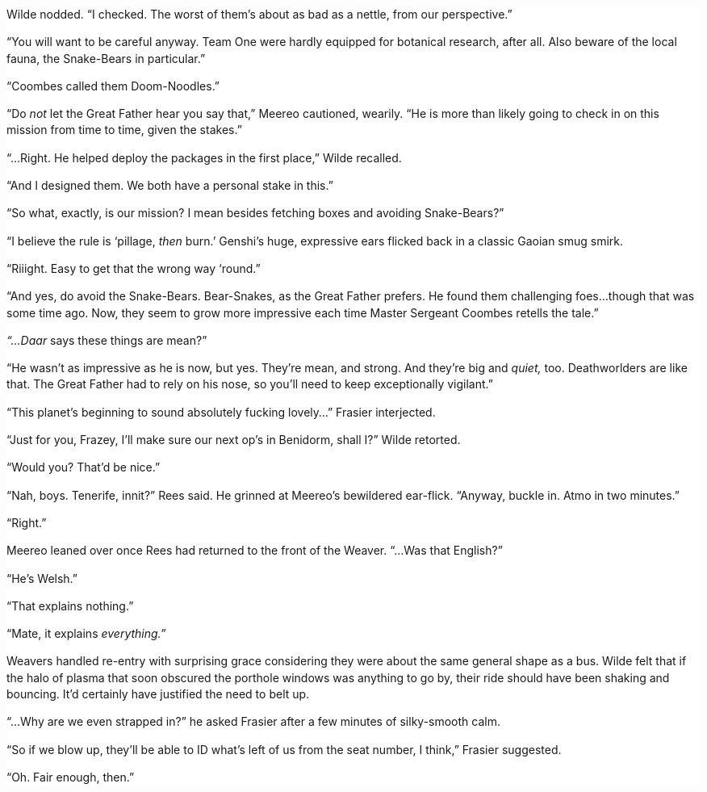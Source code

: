 Wilde nodded. “I checked. The worst of them’s about as bad as a nettle, from our perspective.”

“You will want to be careful anyway. Team One were hardly equipped for botanical research, after all. Also beware of the local fauna, the Snake-Bears in particular.”

“Coombes called them Doom-Noodles.”

“Do *not* let the Great Father hear you say that,” Meereo cautioned, wearily. “He is more than likely going to check in on this mission from time to time, given the stakes.”

“…Right. He helped deploy the packages in the first place,” Wilde recalled.

“And I designed them. We both have a personal stake in this.”

“So what, exactly, is our mission? I mean besides fetching boxes and avoiding Snake-Bears?”

“I believe the rule is ‘pillage, *then* burn.’ Genshi’s huge, expressive ears flicked back in a classic Gaoian smug smirk.

“Riiight. Easy to get that the wrong way ‘round.”

“And yes, do avoid the Snake-Bears. Bear-Snakes, as the Great Father prefers. He found them challenging foes…though that was some time ago. Now, they seem to grow more impressive each time Master Sergeant Coombes retells the tale.”

*“…Daar* says these things are mean?”

“He wasn’t as impressive as he is now, but yes. They’re mean, and strong. And they’re big and *quiet,* too. Deathworlders are like that. The Great Father had to rely on his nose, so you’ll need to keep exceptionally vigilant.”

“This planet’s beginning to sound absolutely fucking lovely…” Frasier interjected.

“Just for you, Frazey, I’ll make sure our next op’s in Benidorm, shall I?” Wilde retorted.

“Would you? That’d be nice.”

“Nah, boys. Tenerife, innit?” Rees said. He grinned at Meereo’s bewildered ear-flick. “Anyway, buckle in. Atmo in two minutes.”

“Right.”

Meereo leaned over once Rees had returned to the front of the Weaver. “...Was that English?”

“He’s Welsh.”

“That explains nothing.”

“Mate, it explains *everything.”*

Weavers handled re-entry with surprising grace considering they were about the same general shape as a bus. Wilde felt that if the halo of plasma that soon obscured the porthole windows was anything to go by, their ride should have been shaking and bouncing. It’d certainly have justified the need to belt up.

“...Why are we even strapped in?” he asked Frasier after a few minutes of silky-smooth calm.

“So if we blow up, they’ll be able to ID what’s left of us from the seat number, I think,” Frasier suggested.

“Oh. Fair enough, then.”
